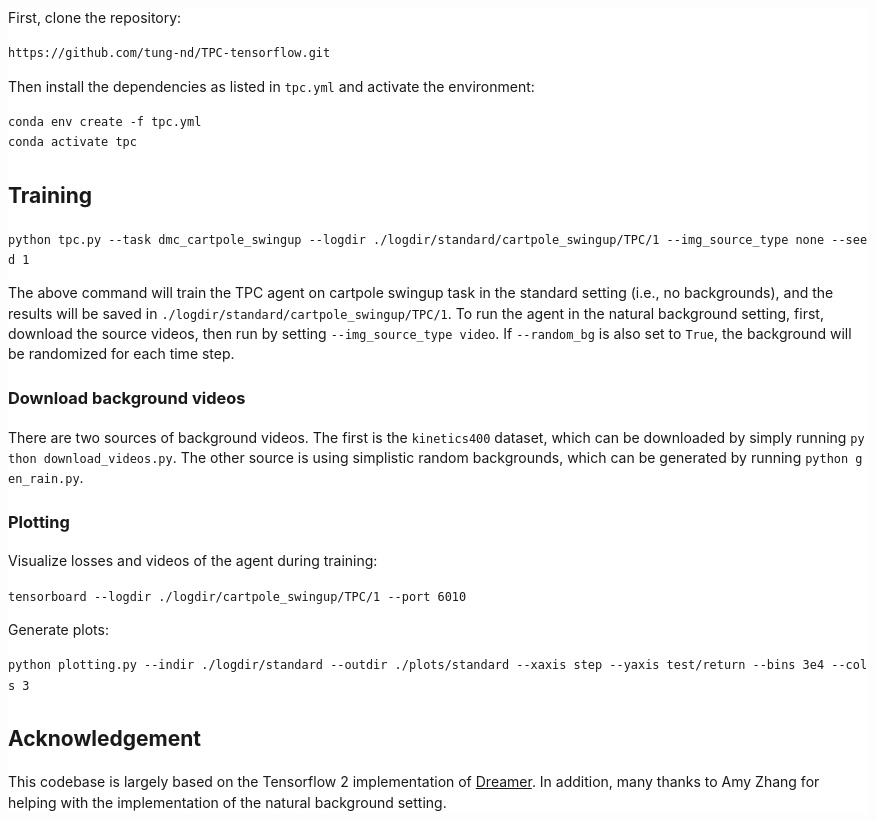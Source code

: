 First, clone the repository:

```
https://github.com/tung-nd/TPC-tensorflow.git
```

Then install the dependencies as listed in `tpc.yml` and activate the environment:

```
conda env create -f tpc.yml
conda activate tpc
```

## Training

```
python tpc.py --task dmc_cartpole_swingup --logdir ./logdir/standard/cartpole_swingup/TPC/1 --img_source_type none --seed 1
```

The above command will train the TPC agent on cartpole swingup task in the standard setting (i.e., no backgrounds), and the results will be saved in `./logdir/standard/cartpole_swingup/TPC/1`. To run the agent in the natural background setting, first, download the source videos, then run by setting `--img_source_type video`. If `--random_bg` is also set to `True`, the background will be randomized for each time step.

### Download background videos

There are two sources of background videos. The first is the `kinetics400` dataset, which can be downloaded by simply running ``python download_videos.py``. The other source is using simplistic random backgrounds, which can be generated by running ``python gen_rain.py``.

### Plotting

Visualize losses and videos of the agent during training:

```
tensorboard --logdir ./logdir/cartpole_swingup/TPC/1 --port 6010
```

Generate plots:

```
python plotting.py --indir ./logdir/standard --outdir ./plots/standard --xaxis step --yaxis test/return --bins 3e4 --cols 3
```

## Acknowledgement

This codebase is largely based on the Tensorflow 2 implementation of [Dreamer](https://github.com/danijar/dreamer). In addition, many thanks to Amy Zhang for helping with the implementation of the natural background setting.
